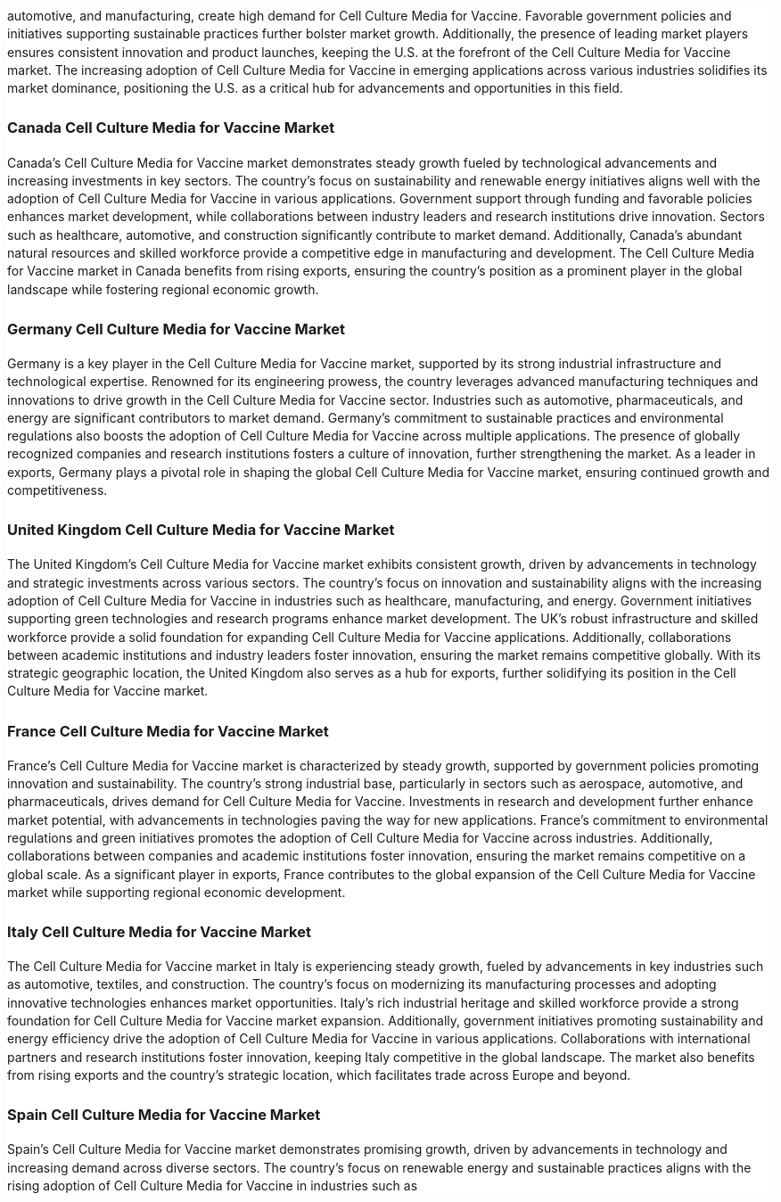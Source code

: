 automotive, and manufacturing, create high demand for Cell Culture Media for Vaccine. Favorable government policies and initiatives supporting sustainable practices further bolster market growth. Additionally, the presence of leading market players ensures consistent innovation and product launches, keeping the U.S. at the forefront of the Cell Culture Media for Vaccine market. The increasing adoption of Cell Culture Media for Vaccine in emerging applications across various industries solidifies its market dominance, positioning the U.S. as a critical hub for advancements and opportunities in this field.</p><h3>Canada Cell Culture Media for Vaccine Market</h3><p>Canada&rsquo;s Cell Culture Media for Vaccine market demonstrates steady growth fueled by technological advancements and increasing investments in key sectors. The country&rsquo;s focus on sustainability and renewable energy initiatives aligns well with the adoption of Cell Culture Media for Vaccine in various applications. Government support through funding and favorable policies enhances market development, while collaborations between industry leaders and research institutions drive innovation. Sectors such as healthcare, automotive, and construction significantly contribute to market demand. Additionally, Canada&rsquo;s abundant natural resources and skilled workforce provide a competitive edge in manufacturing and development. The Cell Culture Media for Vaccine market in Canada benefits from rising exports, ensuring the country&rsquo;s position as a prominent player in the global landscape while fostering regional economic growth.</p><h3>Germany Cell Culture Media for Vaccine Market</h3><p>Germany is a key player in the Cell Culture Media for Vaccine market, supported by its strong industrial infrastructure and technological expertise. Renowned for its engineering prowess, the country leverages advanced manufacturing techniques and innovations to drive growth in the Cell Culture Media for Vaccine sector. Industries such as automotive, pharmaceuticals, and energy are significant contributors to market demand. Germany&rsquo;s commitment to sustainable practices and environmental regulations also boosts the adoption of Cell Culture Media for Vaccine across multiple applications. The presence of globally recognized companies and research institutions fosters a culture of innovation, further strengthening the market. As a leader in exports, Germany plays a pivotal role in shaping the global Cell Culture Media for Vaccine market, ensuring continued growth and competitiveness.</p><h3>United Kingdom Cell Culture Media for Vaccine Market</h3><p>The United Kingdom&rsquo;s Cell Culture Media for Vaccine market exhibits consistent growth, driven by advancements in technology and strategic investments across various sectors. The country&rsquo;s focus on innovation and sustainability aligns with the increasing adoption of Cell Culture Media for Vaccine in industries such as healthcare, manufacturing, and energy. Government initiatives supporting green technologies and research programs enhance market development. The UK&rsquo;s robust infrastructure and skilled workforce provide a solid foundation for expanding Cell Culture Media for Vaccine applications. Additionally, collaborations between academic institutions and industry leaders foster innovation, ensuring the market remains competitive globally. With its strategic geographic location, the United Kingdom also serves as a hub for exports, further solidifying its position in the Cell Culture Media for Vaccine market.</p><h3>France Cell Culture Media for Vaccine Market</h3><p>France&rsquo;s Cell Culture Media for Vaccine market is characterized by steady growth, supported by government policies promoting innovation and sustainability. The country&rsquo;s strong industrial base, particularly in sectors such as aerospace, automotive, and pharmaceuticals, drives demand for Cell Culture Media for Vaccine. Investments in research and development further enhance market potential, with advancements in technologies paving the way for new applications. France&rsquo;s commitment to environmental regulations and green initiatives promotes the adoption of Cell Culture Media for Vaccine across industries. Additionally, collaborations between companies and academic institutions foster innovation, ensuring the market remains competitive on a global scale. As a significant player in exports, France contributes to the global expansion of the Cell Culture Media for Vaccine market while supporting regional economic development.</p><h3>Italy Cell Culture Media for Vaccine Market</h3><p>The Cell Culture Media for Vaccine market in Italy is experiencing steady growth, fueled by advancements in key industries such as automotive, textiles, and construction. The country&rsquo;s focus on modernizing its manufacturing processes and adopting innovative technologies enhances market opportunities. Italy&rsquo;s rich industrial heritage and skilled workforce provide a strong foundation for Cell Culture Media for Vaccine market expansion. Additionally, government initiatives promoting sustainability and energy efficiency drive the adoption of Cell Culture Media for Vaccine in various applications. Collaborations with international partners and research institutions foster innovation, keeping Italy competitive in the global landscape. The market also benefits from rising exports and the country&rsquo;s strategic location, which facilitates trade across Europe and beyond.</p><h3>Spain Cell Culture Media for Vaccine Market</h3><p>Spain&rsquo;s Cell Culture Media for Vaccine market demonstrates promising growth, driven by advancements in technology and increasing demand across diverse sectors. The country&rsquo;s focus on renewable energy and sustainable practices aligns with the rising adoption of Cell Culture Media for Vaccine in industries such as